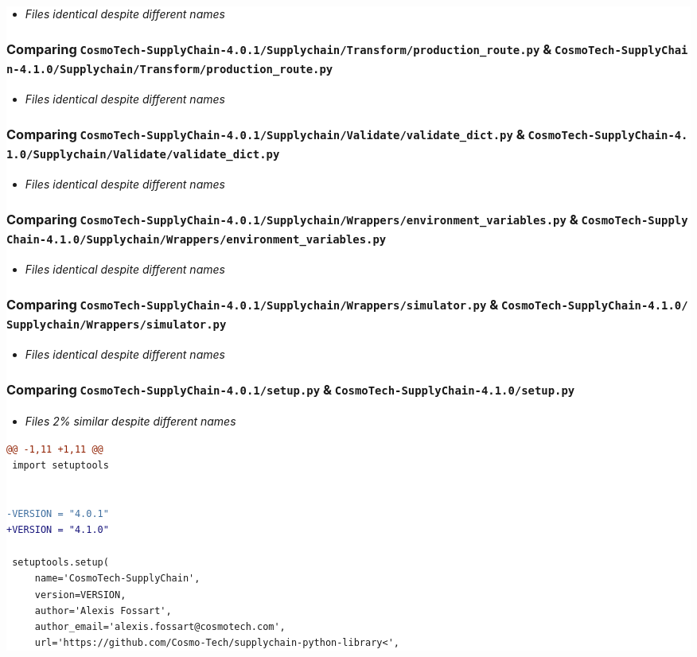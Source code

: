  * *Files identical despite different names*

### Comparing `CosmoTech-SupplyChain-4.0.1/Supplychain/Transform/production_route.py` & `CosmoTech-SupplyChain-4.1.0/Supplychain/Transform/production_route.py`

 * *Files identical despite different names*

### Comparing `CosmoTech-SupplyChain-4.0.1/Supplychain/Validate/validate_dict.py` & `CosmoTech-SupplyChain-4.1.0/Supplychain/Validate/validate_dict.py`

 * *Files identical despite different names*

### Comparing `CosmoTech-SupplyChain-4.0.1/Supplychain/Wrappers/environment_variables.py` & `CosmoTech-SupplyChain-4.1.0/Supplychain/Wrappers/environment_variables.py`

 * *Files identical despite different names*

### Comparing `CosmoTech-SupplyChain-4.0.1/Supplychain/Wrappers/simulator.py` & `CosmoTech-SupplyChain-4.1.0/Supplychain/Wrappers/simulator.py`

 * *Files identical despite different names*

### Comparing `CosmoTech-SupplyChain-4.0.1/setup.py` & `CosmoTech-SupplyChain-4.1.0/setup.py`

 * *Files 2% similar despite different names*

```diff
@@ -1,11 +1,11 @@
 import setuptools
 
 
-VERSION = "4.0.1"
+VERSION = "4.1.0"
 
 setuptools.setup(
     name='CosmoTech-SupplyChain',
     version=VERSION,
     author='Alexis Fossart',
     author_email='alexis.fossart@cosmotech.com',
     url='https://github.com/Cosmo-Tech/supplychain-python-library<',
```

